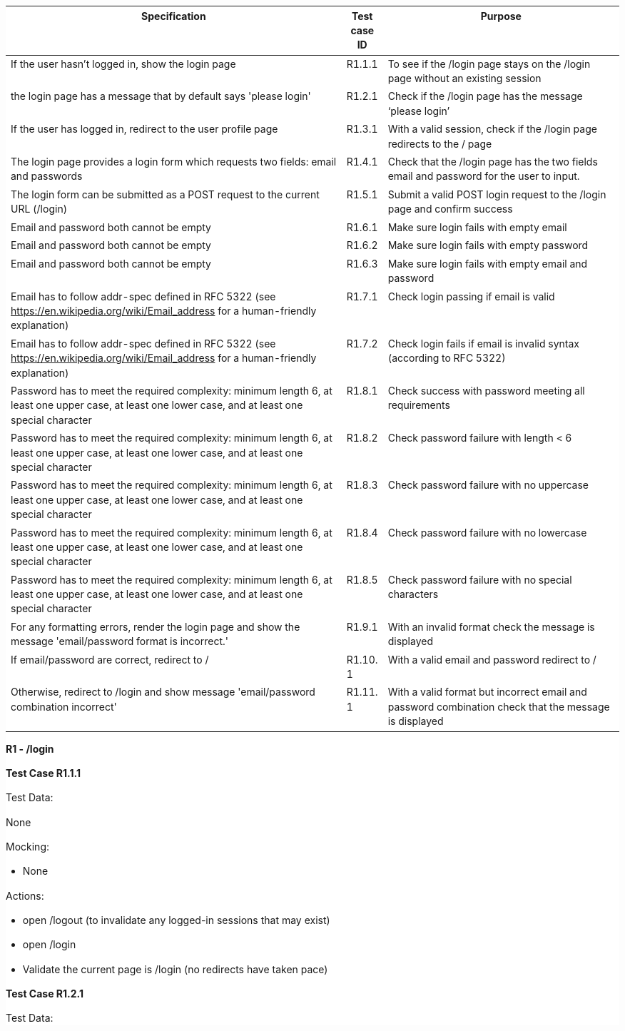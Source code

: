 | Specification                                                                                                                                        | Test case ID | Purpose                                                                                              |
|------------------------------------------------------------------------------------------------------------------------------------------------------|--------------|------------------------------------------------------------------------------------------------------|
| If the user hasn’t logged in, show the login page                                                                                                    | R1.1.1       | To see if the /login page stays on the /login page without an existing session                       |
| the login page has a message that by default says 'please login'                                                                                     | R1.2.1       | Check if the /login page has the message ‘please login’                                              |
| If the user has logged in, redirect to the user profile page                                                                                         | R1.3.1       | With a valid session, check if the /login page redirects to the / page                               |
| The login page provides a login form which requests two fields: email and passwords                                                                  | R1.4.1       | Check that the /login page has the two fields email and password for the user to input.              |
| The login form can be submitted as a POST request to the current URL (/login)                                                                        | R1.5.1       | Submit a valid POST login request to the /login page and confirm success                             |
| Email and password both cannot be empty                                                                                                              | R1.6.1       | Make sure login fails with empty email                                                               |
| Email and password both cannot be empty                                                                                                              | R1.6.2       | Make sure login fails with empty password                                                            |
| Email and password both cannot be empty                                                                                                              | R1.6.3       | Make sure login fails with empty email and password                                                  |
| Email has to follow addr-spec defined in RFC 5322 (see https://en.wikipedia.org/wiki/Email_address for a human-friendly explanation)                 | R1.7.1       | Check login passing if email is valid                                                                |
| Email has to follow addr-spec defined in RFC 5322 (see https://en.wikipedia.org/wiki/Email_address for a human-friendly explanation)                 | R1.7.2       | Check login fails if email is invalid syntax (according to RFC 5322)                                 |
| Password has to meet the required complexity: minimum length 6, at least one upper case, at least one lower case, and at least one special character | R1.8.1       | Check success with password meeting all requirements                                                 |
| Password has to meet the required complexity: minimum length 6, at least one upper case, at least one lower case, and at least one special character | R1.8.2       | Check password failure with length < 6                                                               |
| Password has to meet the required complexity: minimum length 6, at least one upper case, at least one lower case, and at least one special character | R1.8.3       | Check password failure with no uppercase                                                             |
| Password has to meet the required complexity: minimum length 6, at least one upper case, at least one lower case, and at least one special character | R1.8.4       | Check password failure with no lowercase                                                             |
| Password has to meet the required complexity: minimum length 6, at least one upper case, at least one lower case, and at least one special character | R1.8.5       | Check password failure with no special characters                                                    |
| For any formatting errors, render the login page and show the message 'email/password format is incorrect.'                                          | R1.9.1       | With an invalid format check the message is displayed                                                |
| If email/password are correct, redirect to /                                                                                                         | R1.10.1      | With a valid email and password redirect to /                                                        |
| Otherwise, redirect to /login and show message 'email/password combination incorrect'                                                                | R1.11.1      | With a valid format but incorrect email and password combination check that the message is displayed |

**R1 - /login**

**Test Case R1.1.1**

Test Data:

None

Mocking:

-   None

Actions:

-   open /logout (to invalidate any logged-in sessions that may exist)

-   open /login

-   Validate the current page is /login (no redirects have taken pace)

**Test Case R1.2.1**

Test Data:
